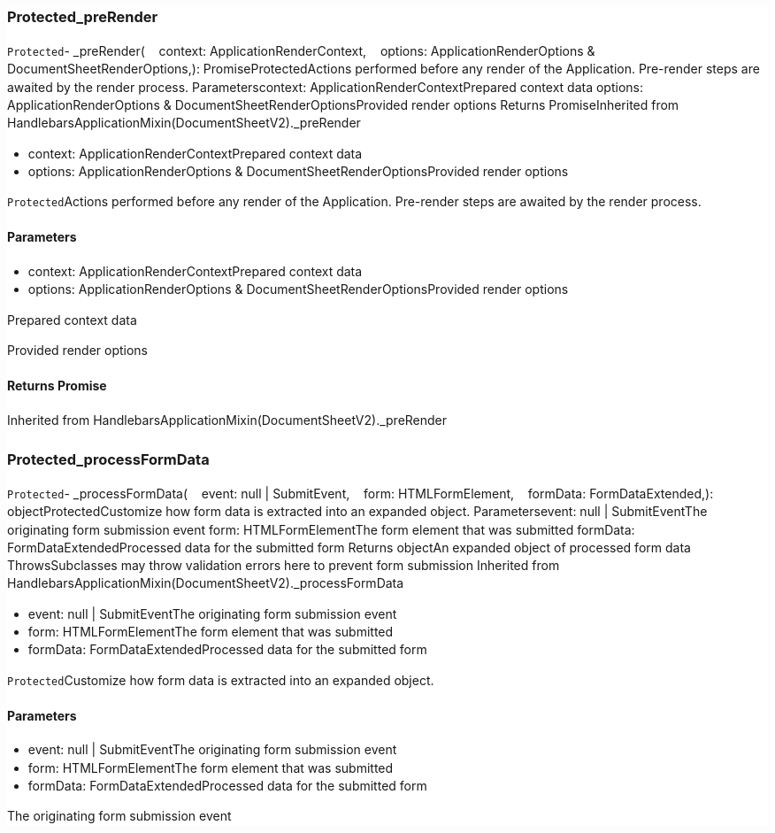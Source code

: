 
### Protected_preRender

`Protected`- _preRender(    context: ApplicationRenderContext,    options: ApplicationRenderOptions & DocumentSheetRenderOptions,): Promise<void>ProtectedActions performed before any render of the Application.
Pre-render steps are awaited by the render process.
Parameterscontext: ApplicationRenderContextPrepared context data
options: ApplicationRenderOptions & DocumentSheetRenderOptionsProvided render options
Returns Promise<void>Inherited from HandlebarsApplicationMixin(DocumentSheetV2)._preRender
- context: ApplicationRenderContextPrepared context data
- options: ApplicationRenderOptions & DocumentSheetRenderOptionsProvided render options

`Protected`Actions performed before any render of the Application.
Pre-render steps are awaited by the render process.


#### Parameters

- context: ApplicationRenderContextPrepared context data
- options: ApplicationRenderOptions & DocumentSheetRenderOptionsProvided render options

Prepared context data

Provided render options


#### Returns Promise<void>

Inherited from HandlebarsApplicationMixin(DocumentSheetV2)._preRender


### Protected_processFormData

`Protected`- _processFormData(    event: null | SubmitEvent,    form: HTMLFormElement,    formData: FormDataExtended,): objectProtectedCustomize how form data is extracted into an expanded object.
Parametersevent: null | SubmitEventThe originating form submission event
form: HTMLFormElementThe form element that was submitted
formData: FormDataExtendedProcessed data for the submitted form
Returns objectAn expanded object of processed form data
ThrowsSubclasses may throw validation errors here to prevent form submission
Inherited from HandlebarsApplicationMixin(DocumentSheetV2)._processFormData
- event: null | SubmitEventThe originating form submission event
- form: HTMLFormElementThe form element that was submitted
- formData: FormDataExtendedProcessed data for the submitted form

`Protected`Customize how form data is extracted into an expanded object.


#### Parameters

- event: null | SubmitEventThe originating form submission event
- form: HTMLFormElementThe form element that was submitted
- formData: FormDataExtendedProcessed data for the submitted form

The originating form submission event
